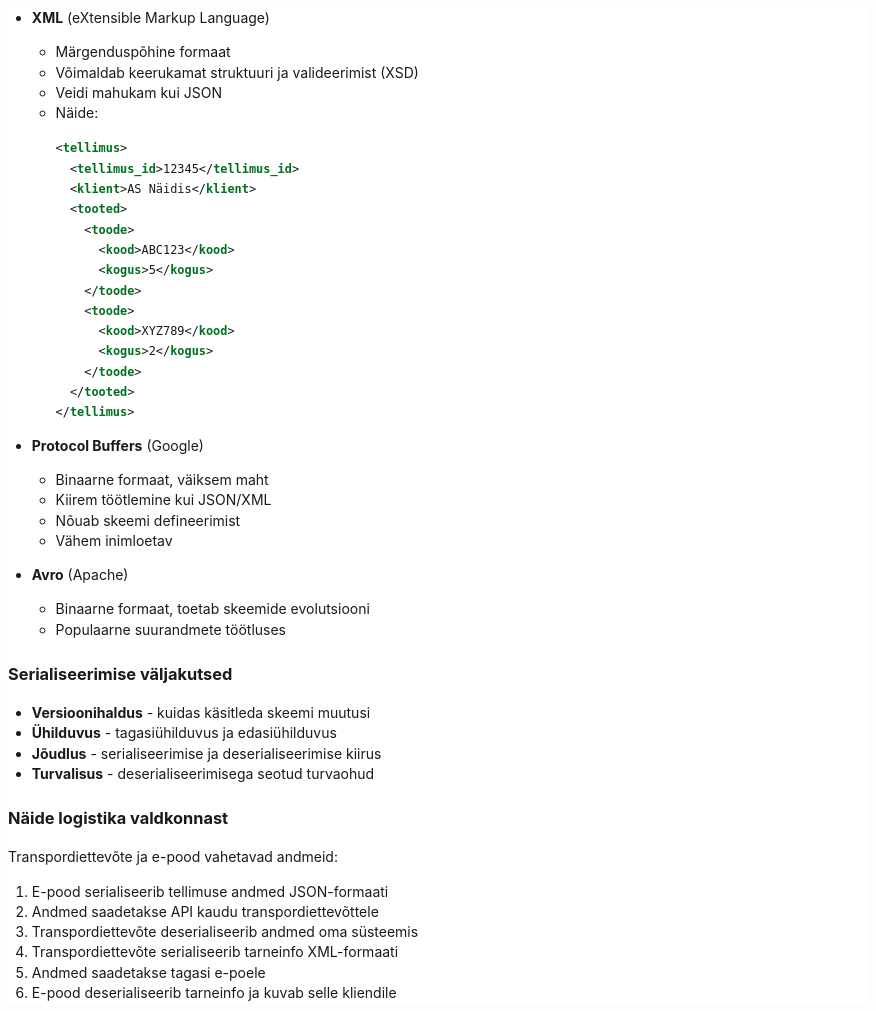 - **XML** (eXtensible Markup Language)
  - Märgenduspõhine formaat
  - Võimaldab keerukamat struktuuri ja valideerimist (XSD)
  - Veidi mahukam kui JSON
  - Näide:
    ```xml
    <tellimus>
      <tellimus_id>12345</tellimus_id>
      <klient>AS Näidis</klient>
      <tooted>
        <toode>
          <kood>ABC123</kood>
          <kogus>5</kogus>
        </toode>
        <toode>
          <kood>XYZ789</kood>
          <kogus>2</kogus>
        </toode>
      </tooted>
    </tellimus>
    ```

- **Protocol Buffers** (Google)
  - Binaarne formaat, väiksem maht
  - Kiirem töötlemine kui JSON/XML
  - Nõuab skeemi defineerimist
  - Vähem inimloetav

- **Avro** (Apache)
  - Binaarne formaat, toetab skeemide evolutsiooni
  - Populaarne suurandmete töötluses

### Serialiseerimise väljakutsed
- **Versioonihaldus** - kuidas käsitleda skeemi muutusi
- **Ühilduvus** - tagasiühilduvus ja edasiühilduvus
- **Jõudlus** - serialiseerimise ja deserialiseerimise kiirus
- **Turvalisus** - deserialiseerimisega seotud turvaohud

### Näide logistika valdkonnast
Transpordiettevõte ja e-pood vahetavad andmeid:
1. E-pood serialiseerib tellimuse andmed JSON-formaati
2. Andmed saadetakse API kaudu transpordiettevõttele
3. Transpordiettevõte deserialiseerib andmed oma süsteemis
4. Transpordiettevõte serialiseerib tarneinfo XML-formaati
5. Andmed saadetakse tagasi e-poele
6. E-pood deserialiseerib tarneinfo ja kuvab selle kliendile
